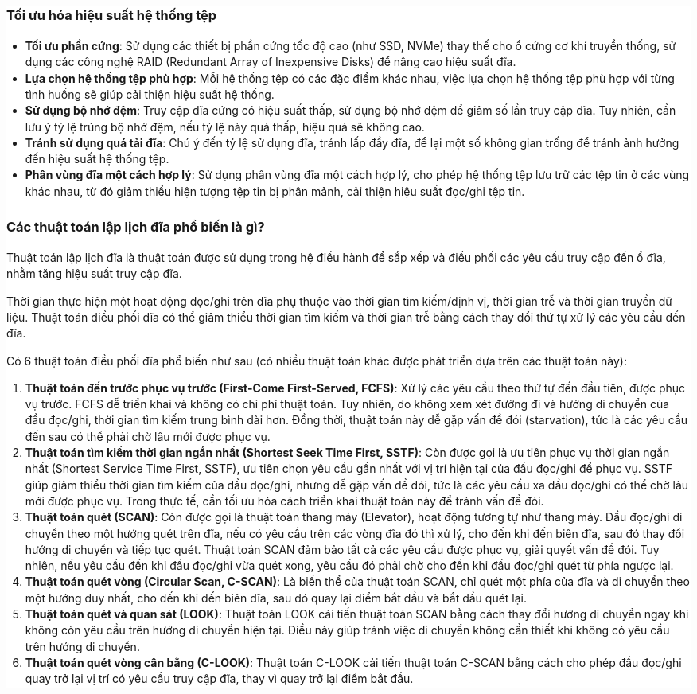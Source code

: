### Tối ưu hóa hiệu suất hệ thống tệp

- **Tối ưu phần cứng**: Sử dụng các thiết bị phần cứng tốc độ cao (như SSD, NVMe) thay thế cho ổ cứng cơ khí truyền thống, sử dụng các công nghệ RAID (Redundant Array of Inexpensive Disks) để nâng cao hiệu suất đĩa.
- **Lựa chọn hệ thống tệp phù hợp**: Mỗi hệ thống tệp có các đặc điểm khác nhau, việc lựa chọn hệ thống tệp phù hợp với từng tình huống sẽ giúp cải thiện hiệu suất hệ thống.
- **Sử dụng bộ nhớ đệm**: Truy cập đĩa cứng có hiệu suất thấp, sử dụng bộ nhớ đệm để giảm số lần truy cập đĩa. Tuy nhiên, cần lưu ý tỷ lệ trúng bộ nhớ đệm, nếu tỷ lệ này quá thấp, hiệu quả sẽ không cao.
- **Tránh sử dụng quá tải đĩa**: Chú ý đến tỷ lệ sử dụng đĩa, tránh lấp đầy đĩa, để lại một số không gian trống để tránh ảnh hưởng đến hiệu suất hệ thống tệp.
- **Phân vùng đĩa một cách hợp lý**: Sử dụng phân vùng đĩa một cách hợp lý, cho phép hệ thống tệp lưu trữ các tệp tin ở các vùng khác nhau, từ đó giảm thiểu hiện tượng tệp tin bị phân mảnh, cải thiện hiệu suất đọc/ghi tệp tin.

### Các thuật toán lập lịch đĩa phổ biến là gì?

Thuật toán lập lịch đĩa là thuật toán được sử dụng trong hệ điều hành để sắp xếp và điều phối các yêu cầu truy cập đến ổ đĩa, nhằm tăng hiệu suất truy cập đĩa.

Thời gian thực hiện một hoạt động đọc/ghi trên đĩa phụ thuộc vào thời gian tìm kiếm/định vị, thời gian trễ và thời gian truyền dữ liệu. Thuật toán điều phối đĩa có thể giảm thiểu thời gian tìm kiếm và thời gian trễ bằng cách thay đổi thứ tự xử lý các yêu cầu đến đĩa.

Có 6 thuật toán điều phối đĩa phổ biến như sau (có nhiều thuật toán khác được phát triển dựa trên các thuật toán này):

1. **Thuật toán đến trước phục vụ trước (First-Come First-Served, FCFS)**: Xử lý các yêu cầu theo thứ tự đến đầu tiên, được phục vụ trước. FCFS dễ triển khai và không có chi phí thuật toán. Tuy nhiên, do không xem xét đường đi và hướng di chuyển của đầu đọc/ghi, thời gian tìm kiếm trung bình dài hơn. Đồng thời, thuật toán này dễ gặp vấn đề đói (starvation), tức là các yêu cầu đến sau có thể phải chờ lâu mới được phục vụ.
2. **Thuật toán tìm kiếm thời gian ngắn nhất (Shortest Seek Time First, SSTF)**: Còn được gọi là ưu tiên phục vụ thời gian ngắn nhất (Shortest Service Time First, SSTF), ưu tiên chọn yêu cầu gần nhất với vị trí hiện tại của đầu đọc/ghi để phục vụ. SSTF giúp giảm thiểu thời gian tìm kiếm của đầu đọc/ghi, nhưng dễ gặp vấn đề đói, tức là các yêu cầu xa đầu đọc/ghi có thể chờ lâu mới được phục vụ. Trong thực tế, cần tối ưu hóa cách triển khai thuật toán này để tránh vấn đề đói.
3. **Thuật toán quét (SCAN)**: Còn được gọi là thuật toán thang máy (Elevator), hoạt động tương tự như thang máy. Đầu đọc/ghi di chuyển theo một hướng quét trên đĩa, nếu có yêu cầu trên các vòng đĩa đó thì xử lý, cho đến khi đến biên đĩa, sau đó thay đổi hướng di chuyển và tiếp tục quét. Thuật toán SCAN đảm bảo tất cả các yêu cầu được phục vụ, giải quyết vấn đề đói. Tuy nhiên, nếu yêu cầu đến khi đầu đọc/ghi vừa quét xong, yêu cầu đó phải chờ cho đến khi đầu đọc/ghi quét từ phía ngược lại.
4. **Thuật toán quét vòng (Circular Scan, C-SCAN)**: Là biến thể của thuật toán SCAN, chỉ quét một phía của đĩa và di chuyển theo một hướng duy nhất, cho đến khi đến biên đĩa, sau đó quay lại điểm bắt đầu và bắt đầu quét lại.
5. **Thuật toán quét và quan sát (LOOK)**: Thuật toán LOOK cải tiến thuật toán SCAN bằng cách thay đổi hướng di chuyển ngay khi không còn yêu cầu trên hướng di chuyển hiện tại. Điều này giúp tránh việc di chuyển không cần thiết khi không có yêu cầu trên hướng di chuyển.
6. **Thuật toán quét vòng cân bằng (C-LOOK)**: Thuật toán C-LOOK cải tiến thuật toán C-SCAN bằng cách cho phép đầu đọc/ghi quay trở lại vị trí có yêu cầu truy cập đĩa, thay vì quay trở lại điểm bắt đầu.
